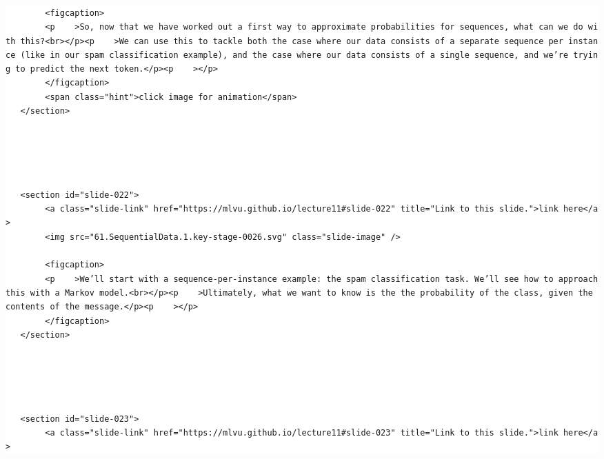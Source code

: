 
            <figcaption>
            <p    >So, now that we have worked out a first way to approximate probabilities for sequences, what can we do with this?<br></p><p    >We can use this to tackle both the case where our data consists of a separate sequence per instance (like in our spam classification example), and the case where our data consists of a single sequence, and we’re trying to predict the next token.</p><p    ></p>
            </figcaption>
            <span class="hint">click image for animation</span>
       </section>





       <section id="slide-022">
            <a class="slide-link" href="https://mlvu.github.io/lecture11#slide-022" title="Link to this slide.">link here</a>
            <img src="61.SequentialData.1.key-stage-0026.svg" class="slide-image" />

            <figcaption>
            <p    >We’ll start with a sequence-per-instance example: the spam classification task. We’ll see how to approach this with a Markov model.<br></p><p    >Ultimately, what we want to know is the the probability of the class, given the contents of the message.</p><p    ></p>
            </figcaption>
       </section>





       <section id="slide-023">
            <a class="slide-link" href="https://mlvu.github.io/lecture11#slide-023" title="Link to this slide.">link here</a>